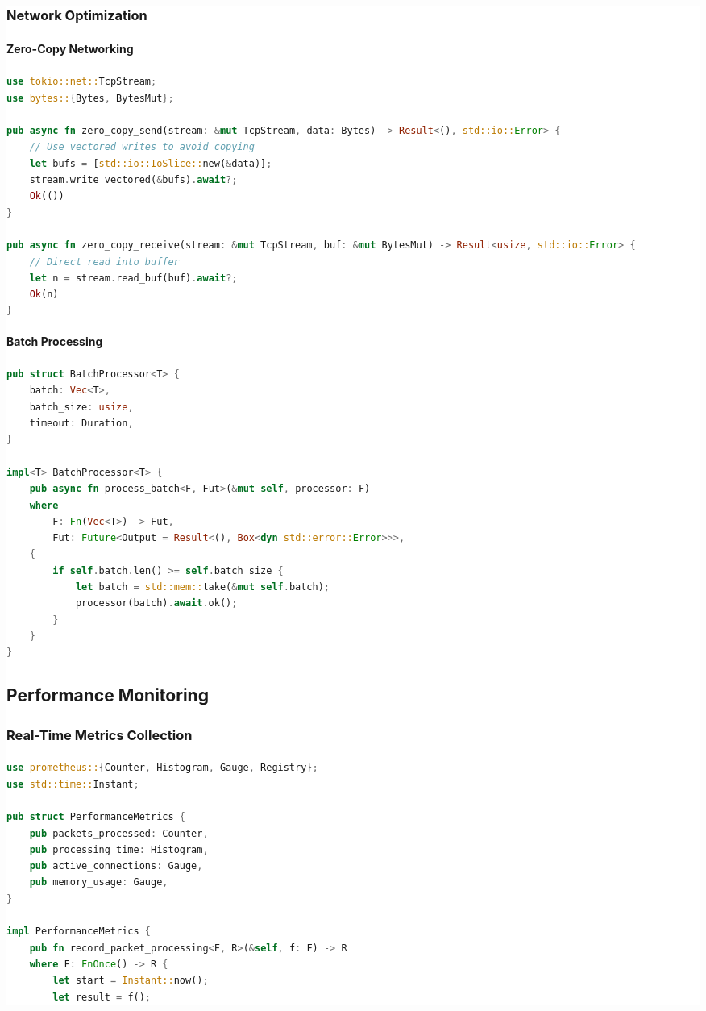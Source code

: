 ### Network Optimization

#### Zero-Copy Networking
```rust
use tokio::net::TcpStream;
use bytes::{Bytes, BytesMut};

pub async fn zero_copy_send(stream: &mut TcpStream, data: Bytes) -> Result<(), std::io::Error> {
    // Use vectored writes to avoid copying
    let bufs = [std::io::IoSlice::new(&data)];
    stream.write_vectored(&bufs).await?;
    Ok(())
}

pub async fn zero_copy_receive(stream: &mut TcpStream, buf: &mut BytesMut) -> Result<usize, std::io::Error> {
    // Direct read into buffer
    let n = stream.read_buf(buf).await?;
    Ok(n)
}
```

#### Batch Processing
```rust
pub struct BatchProcessor<T> {
    batch: Vec<T>,
    batch_size: usize,
    timeout: Duration,
}

impl<T> BatchProcessor<T> {
    pub async fn process_batch<F, Fut>(&mut self, processor: F) 
    where 
        F: Fn(Vec<T>) -> Fut,
        Fut: Future<Output = Result<(), Box<dyn std::error::Error>>>,
    {
        if self.batch.len() >= self.batch_size {
            let batch = std::mem::take(&mut self.batch);
            processor(batch).await.ok();
        }
    }
}
```

## Performance Monitoring

### Real-Time Metrics Collection
```rust
use prometheus::{Counter, Histogram, Gauge, Registry};
use std::time::Instant;

pub struct PerformanceMetrics {
    pub packets_processed: Counter,
    pub processing_time: Histogram,
    pub active_connections: Gauge,
    pub memory_usage: Gauge,
}

impl PerformanceMetrics {
    pub fn record_packet_processing<F, R>(&self, f: F) -> R 
    where F: FnOnce() -> R {
        let start = Instant::now();
        let result = f();
```